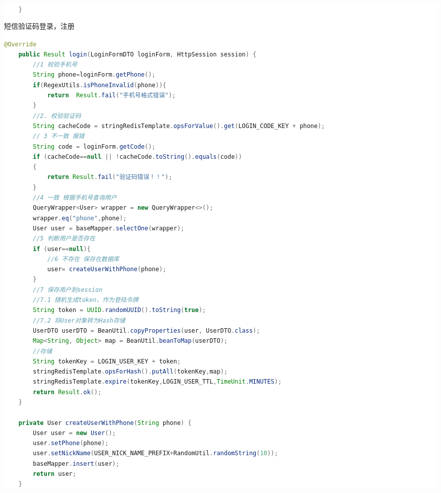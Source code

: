 ```java
    }
```

短信验证码登录，注册

```java
@Override
    public Result login(LoginFormDTO loginForm, HttpSession session) {
        //1 校验手机号
        String phone=loginForm.getPhone();
        if(RegexUtils.isPhoneInvalid(phone)){
            return  Result.fail("手机号格式错误");
        }
        //2. 校验验证码
        String cacheCode = stringRedisTemplate.opsForValue().get(LOGIN_CODE_KEY + phone);
        // 3 不一致 报错
        String code = loginForm.getCode();
        if (cacheCode==null || !cacheCode.toString().equals(code))
        {
            return Result.fail("验证码错误！！");
        }
        //4 一致 根据手机号查询用户
        QueryWrapper<User> wrapper = new QueryWrapper<>();
        wrapper.eq("phone",phone);
        User user = baseMapper.selectOne(wrapper);
        //5 判断用户是否存在
        if (user==null){
            //6 不存在 保存在数据库
            user= createUserWithPhone(phone);
        }
        //7 保存用户到session
        //7.1 随机生成token，作为登陆令牌
        String token = UUID.randomUUID().toString(true);
        //7.2 将User对象转为Hash存储
        UserDTO userDTO = BeanUtil.copyProperties(user, UserDTO.class);
        Map<String, Object> map = BeanUtil.beanToMap(userDTO);
        //存储
        String tokenKey = LOGIN_USER_KEY + token;
        stringRedisTemplate.opsForHash().putAll(tokenKey,map);
        stringRedisTemplate.expire(tokenKey,LOGIN_USER_TTL,TimeUnit.MINUTES);
        return Result.ok();
    }

    private User createUserWithPhone(String phone) {
        User user = new User();
        user.setPhone(phone);
        user.setNickName(USER_NICK_NAME_PREFIX+RandomUtil.randomString(10));
        baseMapper.insert(user);
        return user;
    }
```
